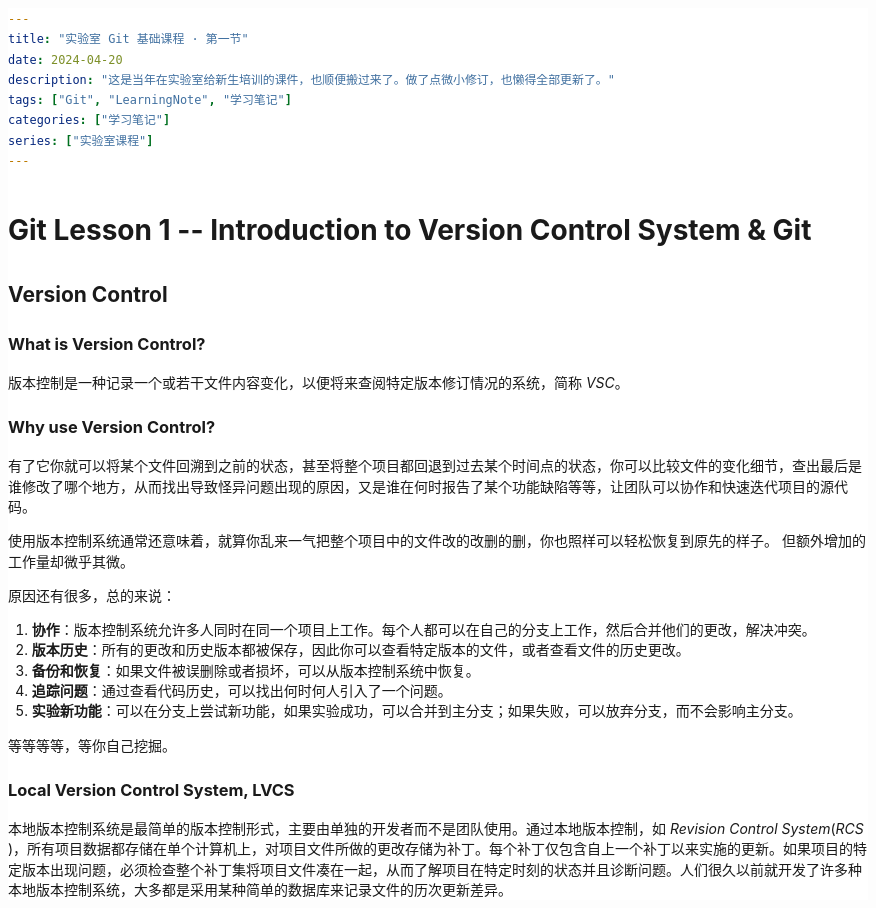 ```yaml
---
title: "实验室 Git 基础课程 · 第一节"
date: 2024-04-20
description: "这是当年在实验室给新生培训的课件，也顺便搬过来了。做了点微小修订，也懒得全部更新了。"
tags: ["Git", "LearningNote", "学习笔记"]
categories: ["学习笔记"]
series: ["实验室课程"] 
---
```


# Git Lesson 1 -- Introduction to Version Control System & Git


## Version Control

### What is Version Control?

 版本控制是一种记录一个或若干文件内容变化，以便将来查阅特定版本修订情况的系统，简称 $VSC$。

### Why use Version Control?

有了它你就可以将某个文件回溯到之前的状态，甚至将整个项目都回退到过去某个时间点的状态，你可以比较文件的变化细节，查出最后是谁修改了哪个地方，从而找出导致怪异问题出现的原因，又是谁在何时报告了某个功能缺陷等等，让团队可以协作和快速迭代项目的源代码。 

使用版本控制系统通常还意味着，就算你乱来一气把整个项目中的文件改的改删的删，你也照样可以轻松恢复到原先的样子。 但额外增加的工作量却微乎其微。

原因还有很多，总的来说：

1. **协作**：版本控制系统允许多人同时在同一个项目上工作。每个人都可以在自己的分支上工作，然后合并他们的更改，解决冲突。
2. **版本历史**：所有的更改和历史版本都被保存，因此你可以查看特定版本的文件，或者查看文件的历史更改。
3. **备份和恢复**：如果文件被误删除或者损坏，可以从版本控制系统中恢复。
4. **追踪问题**：通过查看代码历史，可以找出何时何人引入了一个问题。
5. **实验新功能**：可以在分支上尝试新功能，如果实验成功，可以合并到主分支；如果失败，可以放弃分支，而不会影响主分支。

等等等等，等你自己挖掘。

### Local Version Control System, LVCS

本地版本控制系统是最简单的版本控制形式，主要由单独的开发者而不是团队使用。通过本地版本控制，如 *Revision Control System*($RCS$​​)，所有项目数据都存储在单个计算机上，对项目文件所做的更改存储为补丁。每个补丁仅包含自上一个补丁以来实施的更新。如果项目的特定版本出现问题，必须检查整个补丁集将项目文件凑在一起，从而了解项目在特定时刻的状态并且诊断问题。人们很久以前就开发了许多种本地版本控制系统，大多都是采用某种简单的数据库来记录文件的历次更新差异。
